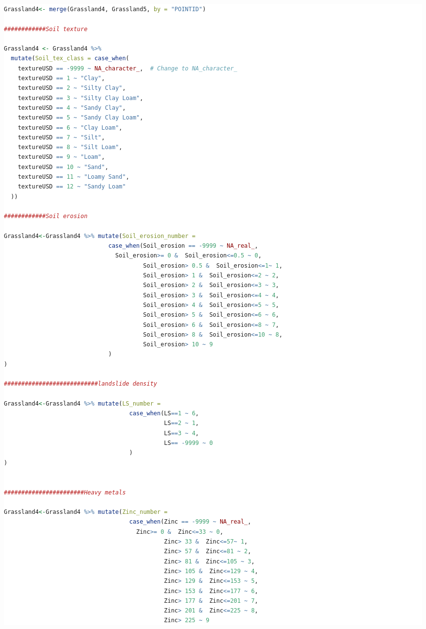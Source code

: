 ``` r
Grassland4<- merge(Grassland4, Grassland5, by = "POINTID")

############Soil texture

Grassland4 <- Grassland4 %>% 
  mutate(Soil_tex_class = case_when(
    textureUSD == -9999 ~ NA_character_,  # Change to NA_character_
    textureUSD == 1 ~ "Clay", 
    textureUSD == 2 ~ "Silty Clay",
    textureUSD == 3 ~ "Silty Clay Loam",
    textureUSD == 4 ~ "Sandy Clay",
    textureUSD == 5 ~ "Sandy Clay Loam",
    textureUSD == 6 ~ "Clay Loam",
    textureUSD == 7 ~ "Silt",
    textureUSD == 8 ~ "Silt Loam",
    textureUSD == 9 ~ "Loam",
    textureUSD == 10 ~ "Sand",
    textureUSD == 11 ~ "Loamy Sand",
    textureUSD == 12 ~ "Sandy Loam"
  ))

############Soil erosion

Grassland4<-Grassland4 %>% mutate(Soil_erosion_number =
                              case_when(Soil_erosion == -9999 ~ NA_real_,
                                Soil_erosion>= 0 &  Soil_erosion<=0.5 ~ 0, 
                                        Soil_erosion> 0.5 &  Soil_erosion<=1~ 1,
                                        Soil_erosion> 1 &  Soil_erosion<=2 ~ 2,
                                        Soil_erosion> 2 &  Soil_erosion<=3 ~ 3,
                                        Soil_erosion> 3 &  Soil_erosion<=4 ~ 4,
                                        Soil_erosion> 4 &  Soil_erosion<=5 ~ 5,
                                        Soil_erosion> 5 &  Soil_erosion<=6 ~ 6,
                                        Soil_erosion> 6 &  Soil_erosion<=8 ~ 7,
                                        Soil_erosion> 8 &  Soil_erosion<=10 ~ 8,
                                        Soil_erosion> 10 ~ 9
                              )
)

###########################landslide density

Grassland4<-Grassland4 %>% mutate(LS_number =
                                    case_when(LS==1 ~ 6, 
                                              LS==2 ~ 1,
                                              LS==3 ~ 4,
                                              LS== -9999 ~ 0
                                    )
)


#######################Heavy metals

Grassland4<-Grassland4 %>% mutate(Zinc_number =
                                    case_when(Zinc == -9999 ~ NA_real_,
                                      Zinc>= 0 &  Zinc<=33 ~ 0, 
                                              Zinc> 33 &  Zinc<=57~ 1,
                                              Zinc> 57 &  Zinc<=81 ~ 2,
                                              Zinc> 81 &  Zinc<=105 ~ 3,
                                              Zinc> 105 &  Zinc<=129 ~ 4,
                                              Zinc> 129 &  Zinc<=153 ~ 5,
                                              Zinc> 153 &  Zinc<=177 ~ 6,
                                              Zinc> 177 &  Zinc<=201 ~ 7,
                                              Zinc> 201 &  Zinc<=225 ~ 8,
                                              Zinc> 225 ~ 9
```